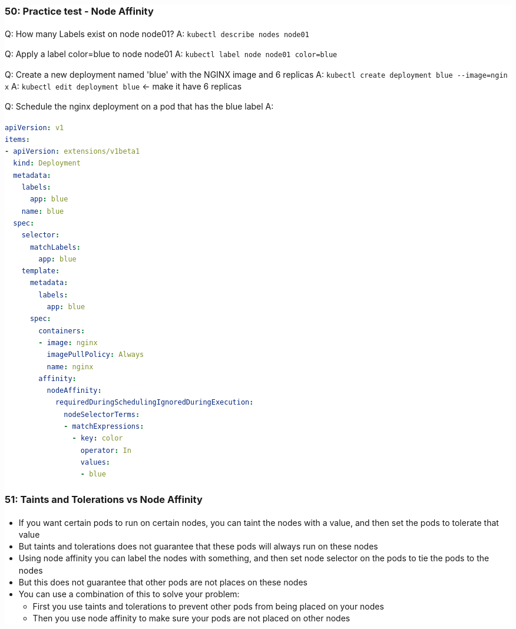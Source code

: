 ### 50: Practice test - Node Affinity
Q: How many Labels exist on node node01?
A: `kubectl describe nodes node01`

Q: Apply a label color=blue to node node01
A: `kubectl label node node01 color=blue`

Q: Create a new deployment named 'blue' with the NGINX image and 6 replicas
A: `kubectl create deployment blue --image=nginx`
A: `kubectl edit deployment blue` <- make it have 6 replicas

Q: Schedule the nginx deployment on a pod that has the blue label
A:
```yaml
apiVersion: v1
items:
- apiVersion: extensions/v1beta1
  kind: Deployment
  metadata:
    labels:
      app: blue
    name: blue
  spec:
    selector:
      matchLabels:
        app: blue
    template:
      metadata:
        labels:
          app: blue
      spec:
        containers:
        - image: nginx
          imagePullPolicy: Always
          name: nginx
        affinity:
          nodeAffinity:
            requiredDuringSchedulingIgnoredDuringExecution:
              nodeSelectorTerms:
              - matchExpressions:
                - key: color
                  operator: In
                  values:
                  - blue
```

### 51: Taints and Tolerations vs Node Affinity
- If you want certain pods to run on certain nodes, you can taint the nodes with a value, and then set the pods to tolerate that value
- But taints and tolerations does not guarantee that these pods will always run on these nodes
- Using node affinity you can label the nodes with something, and then set node selector on the pods to tie the pods to the nodes
- But this does not guarantee that other pods are not places on these nodes
- You can use a combination of this to solve your problem:
    - First you use taints and tolerations to prevent other pods from being placed on your nodes
    - Then you use node affinity to make sure your pods are not placed on other nodes
